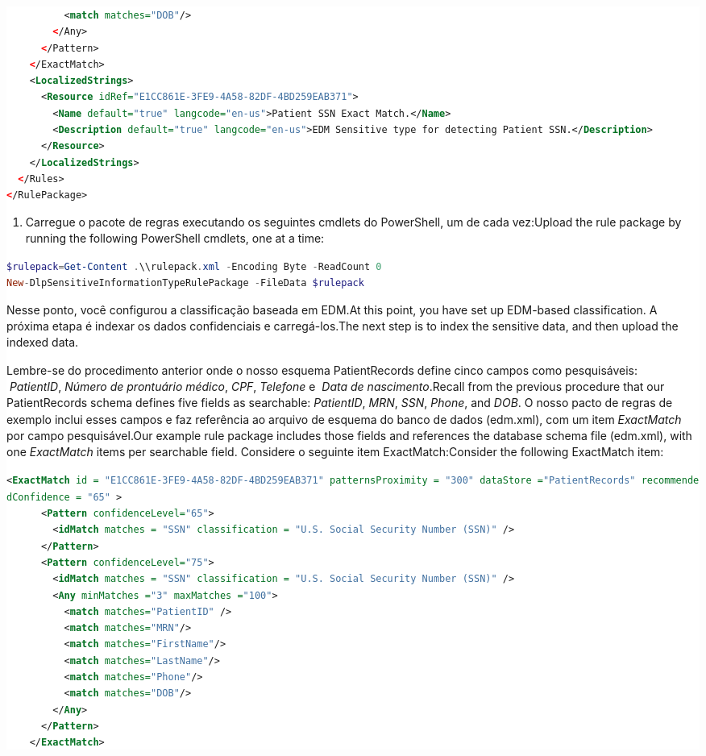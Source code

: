 ```xml
          <match matches="DOB"/>
        </Any>
      </Pattern>
    </ExactMatch>
    <LocalizedStrings>
      <Resource idRef="E1CC861E-3FE9-4A58-82DF-4BD259EAB371">
        <Name default="true" langcode="en-us">Patient SSN Exact Match.</Name>
        <Description default="true" langcode="en-us">EDM Sensitive type for detecting Patient SSN.</Description>
      </Resource>
    </LocalizedStrings>
  </Rules>
</RulePackage>
```

1. <span data-ttu-id="52069-223">Carregue o pacote de regras executando os seguintes cmdlets do PowerShell, um de cada vez:</span><span class="sxs-lookup"><span data-stu-id="52069-223">Upload the rule package by running the following PowerShell cmdlets, one at a time:</span></span>

```powershell
$rulepack=Get-Content .\\rulepack.xml -Encoding Byte -ReadCount 0
New-DlpSensitiveInformationTypeRulePackage -FileData $rulepack
```

<span data-ttu-id="52069-224">Nesse ponto, você configurou a classificação baseada em EDM.</span><span class="sxs-lookup"><span data-stu-id="52069-224">At this point, you have set up EDM-based classification.</span></span> <span data-ttu-id="52069-225">A próxima etapa é indexar os dados confidenciais e carregá-los.</span><span class="sxs-lookup"><span data-stu-id="52069-225">The next step is to index the sensitive data, and then upload the indexed data.</span></span>

<span data-ttu-id="52069-226">Lembre-se do procedimento anterior onde o nosso esquema PatientRecords define cinco campos como pesquisáveis:  *PatientID*, *Número de prontuário médico*, *CPF*, *Telefone* e  *Data de nascimento*.</span><span class="sxs-lookup"><span data-stu-id="52069-226">Recall from the previous procedure that our PatientRecords schema defines five fields as searchable: *PatientID*, *MRN*, *SSN*, *Phone*, and *DOB*.</span></span> <span data-ttu-id="52069-227">O nosso pacto de regras de exemplo inclui esses campos e faz referência ao arquivo de esquema do banco de dados (edm.xml), com um item *ExactMatch*  por campo pesquisável.</span><span class="sxs-lookup"><span data-stu-id="52069-227">Our example rule package includes those fields and references the database schema file (edm.xml), with one *ExactMatch* items per searchable field.</span></span> <span data-ttu-id="52069-228">Considere o seguinte item ExactMatch:</span><span class="sxs-lookup"><span data-stu-id="52069-228">Consider the following ExactMatch item:</span></span>

```xml
<ExactMatch id = "E1CC861E-3FE9-4A58-82DF-4BD259EAB371" patternsProximity = "300" dataStore ="PatientRecords" recommendedConfidence = "65" >
      <Pattern confidenceLevel="65">
        <idMatch matches = "SSN" classification = "U.S. Social Security Number (SSN)" />
      </Pattern>
      <Pattern confidenceLevel="75">
        <idMatch matches = "SSN" classification = "U.S. Social Security Number (SSN)" />
        <Any minMatches ="3" maxMatches ="100">
          <match matches="PatientID" />
          <match matches="MRN"/>
          <match matches="FirstName"/>
          <match matches="LastName"/>
          <match matches="Phone"/>
          <match matches="DOB"/>
        </Any>
      </Pattern>
    </ExactMatch>
```
